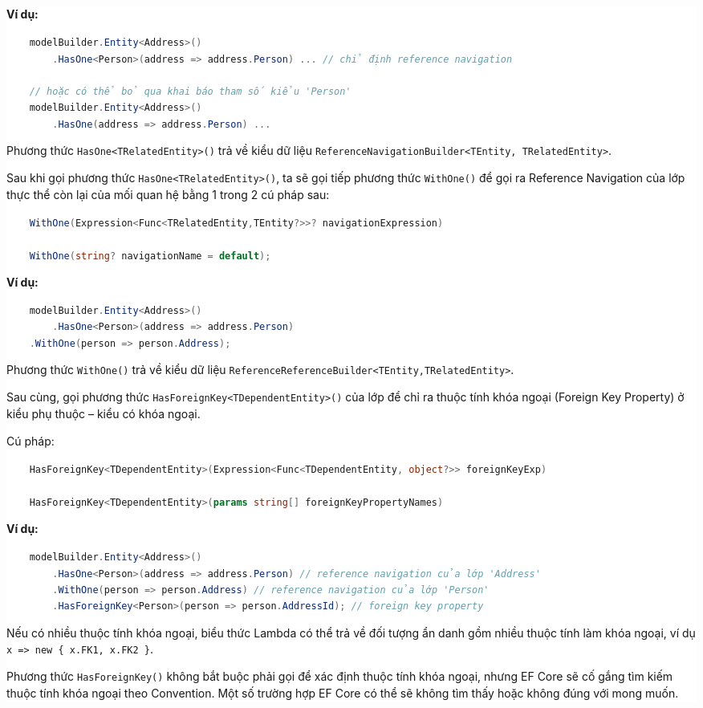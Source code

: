 **Ví dụ:**

```cs
    modelBuilder.Entity<Address>()
        .HasOne<Person>(address => address.Person) ... // chỉ định reference navigation

    // hoặc có thể bỏ qua khai báo tham số kiểu 'Person'
    modelBuilder.Entity<Address>()
        .HasOne(address => address.Person) ...
```

Phương thức `HasOne<TRelatedEntity>()` trả về kiểu dữ liệu `ReferenceNavigationBuilder<TEntity, TRelatedEntity>`.

Sau khi gọi phương thức `HasOne<TRelatedEntity>()`, ta sẽ gọi tiếp phương thức `WithOne()` để gọi ra Reference Navigation của lớp thực thể còn lại của mối quan hệ bằng 1 trong 2 cú pháp sau:

```cs
    WithOne(Expression<Func<TRelatedEntity,TEntity?>>? navigationExpression)

    WithOne(string? navigationName = default);
```

**Ví dụ:**

```cs
    modelBuilder.Entity<Address>()
        .HasOne<Person>(address => address.Person)
    .WithOne(person => person.Address);
```
Phương thức `WithOne()` trả về kiểu dữ liệu `ReferenceReferenceBuilder<TEntity,TRelatedEntity>`.

Sau cùng, gọi phương thức `HasForeignKey<TDependentEntity>()` của lớp để chỉ ra thuộc tính khóa ngoại 
(Foreign Key Property) ở kiểu phụ thuộc – kiểu có khóa ngoại.

Cú pháp:

```cs
    HasForeignKey<TDependentEntity>(Expression<Func<TDependentEntity, object?>> foreignKeyExp)

    HasForeignKey<TDependentEntity>(params string[] foreignKeyPropertyNames)
```

**Ví dụ:**

```cs
    modelBuilder.Entity<Address>()
        .HasOne<Person>(address => address.Person) // reference navigation của lớp 'Address'
        .WithOne(person => person.Address) // reference navigation của lớp 'Person'
        .HasForeignKey<Person>(person => person.AddressId); // foreign key property
```

Nếu có nhiều thuộc tính khóa ngoại, biểu thức Lambda có thể trả về đối tượng ẩn danh gồm nhiều thuộc 
tính làm khóa ngoại, ví dụ `x => new { x.FK1, x.FK2 }`.

Phương thức `HasForeignKey()` không bắt buộc phải gọi để xác định thuộc tính khóa ngoại, nhưng EF 
Core sẽ cố gắng tìm kiếm thuộc tính khóa ngoại theo Convention. Một số trường hợp EF Core có thể sẽ
không tìm thấy hoặc không đúng với mong muốn.
